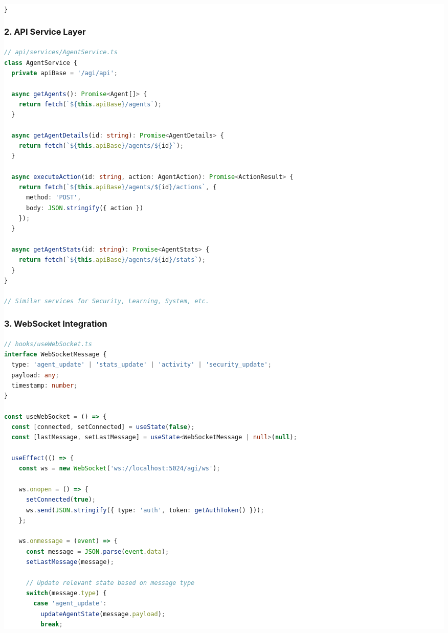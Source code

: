 ```typescript
}
```

### 2. API Service Layer

```typescript
// api/services/AgentService.ts
class AgentService {
  private apiBase = '/agi/api';

  async getAgents(): Promise<Agent[]> {
    return fetch(`${this.apiBase}/agents`);
  }

  async getAgentDetails(id: string): Promise<AgentDetails> {
    return fetch(`${this.apiBase}/agents/${id}`);
  }

  async executeAction(id: string, action: AgentAction): Promise<ActionResult> {
    return fetch(`${this.apiBase}/agents/${id}/actions`, {
      method: 'POST',
      body: JSON.stringify({ action })
    });
  }

  async getAgentStats(id: string): Promise<AgentStats> {
    return fetch(`${this.apiBase}/agents/${id}/stats`);
  }
}

// Similar services for Security, Learning, System, etc.
```

### 3. WebSocket Integration

```typescript
// hooks/useWebSocket.ts
interface WebSocketMessage {
  type: 'agent_update' | 'stats_update' | 'activity' | 'security_update';
  payload: any;
  timestamp: number;
}

const useWebSocket = () => {
  const [connected, setConnected] = useState(false);
  const [lastMessage, setLastMessage] = useState<WebSocketMessage | null>(null);

  useEffect(() => {
    const ws = new WebSocket('ws://localhost:5024/agi/ws');

    ws.onopen = () => {
      setConnected(true);
      ws.send(JSON.stringify({ type: 'auth', token: getAuthToken() }));
    };

    ws.onmessage = (event) => {
      const message = JSON.parse(event.data);
      setLastMessage(message);

      // Update relevant state based on message type
      switch(message.type) {
        case 'agent_update':
          updateAgentState(message.payload);
          break;
```
